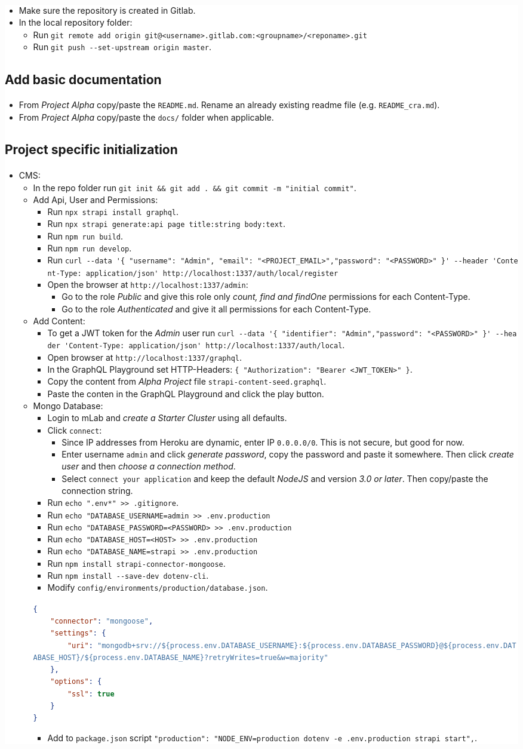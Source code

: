 - Make sure the repository is created in Gitlab.
- In the local repository folder:
    - Run `git remote add origin git@<username>.gitlab.com:<groupname>/<reponame>.git`
    - Run `git push --set-upstream origin master`.

## Add basic documentation

- From *Project Alpha* copy/paste the `README.md`. Rename an already existing readme file (e.g. `README_cra.md`).
- From *Project Alpha* copy/paste the `docs/` folder when applicable.

## Project specific initialization
- CMS:
    - In the repo folder run `git init && git add . && git commit -m "initial commit"`.
    - Add Api, User and Permissions:
        - Run `npx strapi install graphql`.
        - Run `npx strapi generate:api page title:string body:text`.
        - Run `npm run build`.
        - Run `npm run develop`.
        - Run `curl --data '{ "username": "Admin", "email": "<PROJECT_EMAIL>","password": "<PASSWORD>" }' --header 'Content-Type: application/json' http://localhost:1337/auth/local/register`
        - Open the browser at `http://localhost:1337/admin`:
            - Go to the role *Public* and give this role only *count, find and findOne* permissions for each Content-Type.
            - Go to the role *Authenticated* and give it all permissions for each Content-Type.
    - Add Content:
        - To get a JWT token for the *Admin* user run `curl --data '{ "identifier": "Admin","password": "<PASSWORD>" }' --header 'Content-Type: application/json' http://localhost:1337/auth/local`.
        - Open browser at `http://localhost:1337/graphql`.
        - In the GraphQL Playground set HTTP-Headers: `{ "Authorization": "Bearer <JWT_TOKEN>" }`.
        - Copy the content from *Alpha Project* file `strapi-content-seed.graphql`.
        - Paste the conten in the GraphQL Playground and click the play button. 
    - Mongo Database:
        - Login to mLab and *create a Starter Cluster* using all defaults.
        - Click `connect`:
            - Since IP addresses from Heroku are dynamic, enter IP `0.0.0.0/0`. This is not secure, but good for now.
            - Enter username `admin` and click *generate password*, copy the password and paste it somewhere. Then click *create user* and then *choose a connection method*.
            - Select `connect your application` and keep the default *NodeJS* and version *3.0 or later*. Then copy/paste the connection string.
        - Run `echo ".env*" >> .gitignore`.
        - Run `echo "DATABASE_USERNAME=admin >> .env.production`
        - Run `echo "DATABASE_PASSWORD=<PASSWORD> >> .env.production`
        - Run `echo "DATABASE_HOST=<HOST> >> .env.production`
        - Run `echo "DATABASE_NAME=strapi >> .env.production`
        - Run `npm install strapi-connector-mongoose`.
        - Run `npm install --save-dev dotenv-cli`.
        - Modify `config/environments/production/database.json`.
        ```json
        {
            "connector": "mongoose",
            "settings": {
                "uri": "mongodb+srv://${process.env.DATABASE_USERNAME}:${process.env.DATABASE_PASSWORD}@${process.env.DATABASE_HOST}/${process.env.DATABASE_NAME}?retryWrites=true&w=majority"
            },
            "options": {
                "ssl": true
            }
        }
        ```
        - Add to `package.json` script `"production": "NODE_ENV=production dotenv -e .env.production strapi start",`.